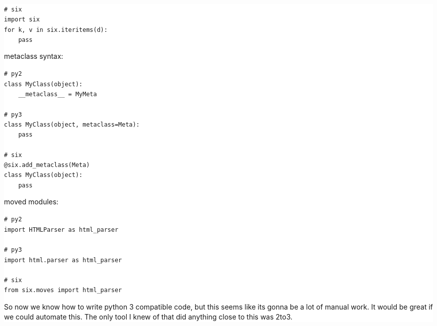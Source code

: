 	# six
	import six
	for k, v in six.iteritems(d):
	    pass

metaclass syntax:

	# py2
	class MyClass(object):
	    __metaclass__ = MyMeta

	# py3
	class MyClass(object, metaclass=Meta):
	    pass

	# six
	@six.add_metaclass(Meta)
	class MyClass(object):
	    pass

moved modules:

	# py2
	import HTMLParser as html_parser

	# py3
	import html.parser as html_parser

	# six
	from six.moves import html_parser


So now we know how to write python 3 compatible code, but this seems like its
gonna be a lot of manual work. It would be great if we could automate this. The
only tool I knew of that did anything close to this was 2to3.
